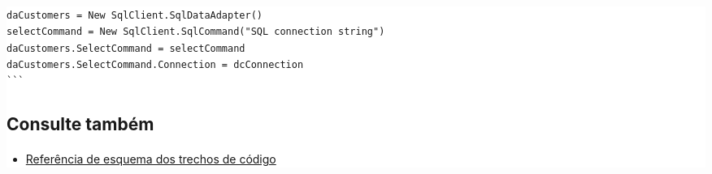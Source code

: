     daCustomers = New SqlClient.SqlDataAdapter()
    selectCommand = New SqlClient.SqlCommand("SQL connection string")
    daCustomers.SelectCommand = selectCommand
    daCustomers.SelectCommand.Connection = dcConnection
    ```

## <a name="see-also"></a>Consulte também

- [Referência de esquema dos trechos de código](../ide/code-snippets-schema-reference.md)